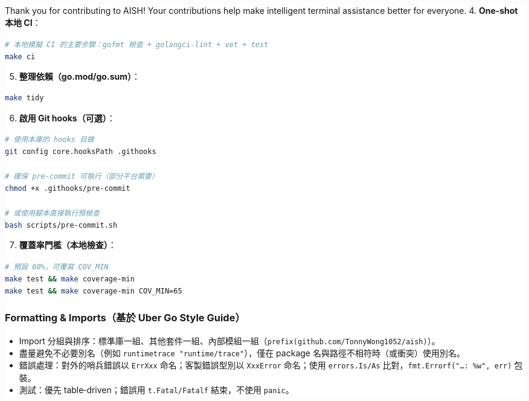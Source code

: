 Thank you for contributing to AISH! Your contributions help make intelligent terminal assistance better for everyone.
4. **One‑shot 本地 CI**：

```bash
# 本地模擬 CI 的主要步驟：gofmt 檢查 + golangci-lint + vet + test
make ci
```

5. **整理依賴（go.mod/go.sum）**：

```bash
make tidy
```

6. **啟用 Git hooks（可選）**：

```bash
# 使用本庫的 hooks 目錄
git config core.hooksPath .githooks

# 確保 pre-commit 可執行（部分平台需要）
chmod +x .githooks/pre-commit

# 或使用腳本直接執行預檢查
bash scripts/pre-commit.sh
```

7. **覆蓋率門檻（本地檢查）**：

```bash
# 預設 60%，可覆寫 COV_MIN
make test && make coverage-min
make test && make coverage-min COV_MIN=65
```

### Formatting & Imports（基於 Uber Go Style Guide）

- Import 分組與排序：標準庫一組、其他套件一組、內部模組一組（`prefix(github.com/TonnyWong1052/aish)`）。
- 盡量避免不必要別名（例如 `runtimetrace "runtime/trace"`），僅在 package 名與路徑不相符時（或衝突）使用別名。
- 錯誤處理：對外的哨兵錯誤以 `ErrXxx` 命名；客製錯誤型別以 `XxxError` 命名；使用 `errors.Is/As` 比對，`fmt.Errorf("…: %w", err)` 包裝。
- 測試：優先 table‑driven；錯誤用 `t.Fatal/Fatalf` 結束，不使用 `panic`。
